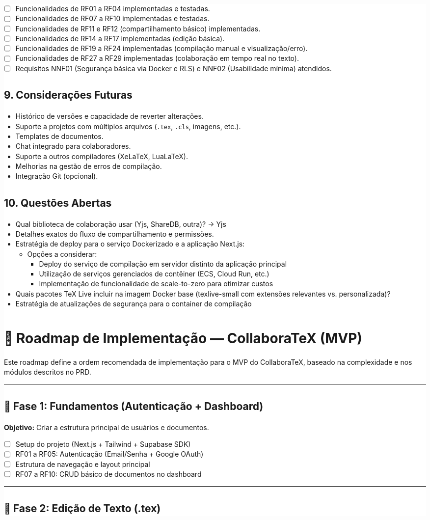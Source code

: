 * [ ] Funcionalidades de RF01 a RF04 implementadas e testadas.
* [ ] Funcionalidades de RF07 a RF10 implementadas e testadas.
* [ ] Funcionalidades de RF11 e RF12 (compartilhamento básico) implementadas.
* [ ] Funcionalidades de RF14 a RF17 implementadas (edição básica).
* [ ] Funcionalidades de RF19 a RF24 implementadas (compilação manual e visualização/erro).
* [ ] Funcionalidades de RF27 a RF29 implementadas (colaboração em tempo real no texto).
* [ ] Requisitos NNF01 (Segurança básica via Docker e RLS) e NNF02 (Usabilidade mínima) atendidos.

## 9. Considerações Futuras

* Histórico de versões e capacidade de reverter alterações.
* Suporte a projetos com múltiplos arquivos (`.tex`, `.cls`, imagens, etc.).
* Templates de documentos.
* Chat integrado para colaboradores.
* Suporte a outros compiladores (XeLaTeX, LuaLaTeX).
* Melhorias na gestão de erros de compilação.
* Integração Git (opcional).

## 10. Questões Abertas

* Qual biblioteca de colaboração usar (Yjs, ShareDB, outra)? -> Yjs
* Detalhes exatos do fluxo de compartilhamento e permissões.
* Estratégia de deploy para o serviço Dockerizado e a aplicação Next.js:
  * Opções a considerar:
    * Deploy do serviço de compilação em servidor distinto da aplicação principal
    * Utilização de serviços gerenciados de contêiner (ECS, Cloud Run, etc.)
    * Implementação de funcionalidade de scale-to-zero para otimizar custos
* Quais pacotes TeX Live incluir na imagem Docker base (texlive-small com extensões relevantes vs. personalizada)?
* Estratégia de atualizações de segurança para o container de compilação


# 📅 Roadmap de Implementação — CollaboraTeX (MVP)

Este roadmap define a ordem recomendada de implementação para o MVP do CollaboraTeX, baseado na complexidade e nos módulos descritos no PRD.

---

## 🔹 Fase 1: Fundamentos (Autenticação + Dashboard)

**Objetivo:** Criar a estrutura principal de usuários e documentos.

- [ ] Setup do projeto (Next.js + Tailwind + Supabase SDK)
- [ ] RF01 a RF05: Autenticação (Email/Senha + Google OAuth)
- [ ] Estrutura de navegação e layout principal
- [ ] RF07 a RF10: CRUD básico de documentos no dashboard

---

## 🔹 Fase 2: Edição de Texto (.tex)

